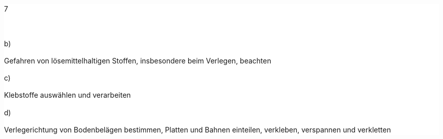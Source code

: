</td>

<td style="border-bottom: 0.5pt solid ; " rowspan="4" align="center" valign="middle" charoff="50">

7

</td>

<td style="border-bottom: 0.5pt solid ; " rowspan="4" align="left" valign="top" charoff="50">

 

</td>

</tr>

<tr>

<td style align="left" valign="top" charoff="50">

b)

</td>

<td style align="left" valign="top" charoff="50">

Gefahren von lösemittelhaltigen Stoffen, insbesondere beim Verlegen,
beachten

</td>

</tr>

<tr>

<td style align="left" valign="top" charoff="50">

c)

</td>

<td style align="left" valign="top" charoff="50">

Klebstoffe auswählen und verarbeiten

</td>

</tr>

<tr style="border-bottom: 0.5pt solid ; ">

<td style="border-bottom: 0.5pt solid ; " align="left" valign="top" charoff="50">

d)

</td>

<td style="border-bottom: 0.5pt solid ; " align="left" valign="top" charoff="50">

Verlegerichtung von Bodenbelägen bestimmen, Platten und Bahnen
einteilen, verkleben, verspannen und verkletten

</td>

</tr>
